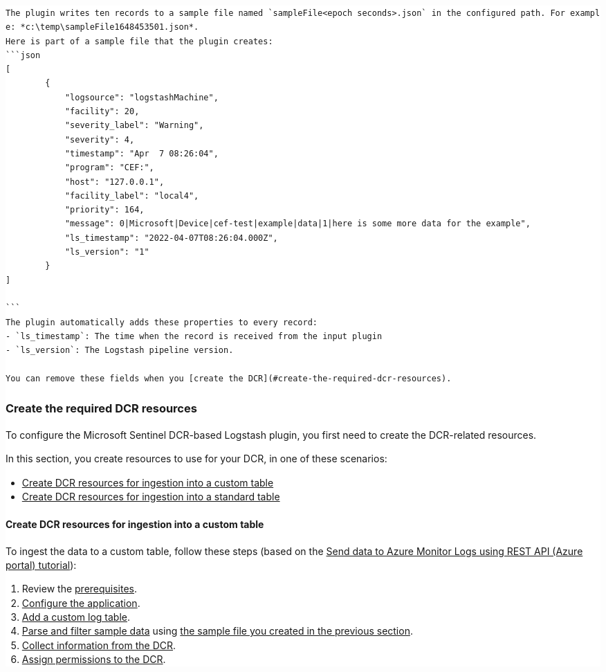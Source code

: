     The plugin writes ten records to a sample file named `sampleFile<epoch seconds>.json` in the configured path. For example: *c:\temp\sampleFile1648453501.json*. 
    Here is part of a sample file that the plugin creates:
    ```json
    [
        	{
        		"logsource": "logstashMachine",
        		"facility": 20,
        		"severity_label": "Warning",
        		"severity": 4,
        		"timestamp": "Apr  7 08:26:04",
        		"program": "CEF:",
        		"host": "127.0.0.1",
        		"facility_label": "local4",
        		"priority": 164,
        		"message": 0|Microsoft|Device|cef-test|example|data|1|here is some more data for the example",
        		"ls_timestamp": "2022-04-07T08:26:04.000Z",
        		"ls_version": "1"
        	}
    ]    
        
    ```
    The plugin automatically adds these properties to every record:  
    - `ls_timestamp`: The time when the record is received from the input plugin
    - `ls_version`: The Logstash pipeline version.
        
    You can remove these fields when you [create the DCR](#create-the-required-dcr-resources).

### Create the required DCR resources

To configure the Microsoft Sentinel DCR-based Logstash plugin, you first need to create the DCR-related resources.

In this section, you create resources to use for your DCR, in one of these scenarios:
- [Create DCR resources for ingestion into a custom table](#create-dcr-resources-for-ingestion-into-a-custom-table)
- [Create DCR resources for ingestion into a standard table](#create-dcr-resources-for-ingestion-into-a-standard-table) 

#### Create DCR resources for ingestion into a custom table

To ingest the data to a custom table, follow these steps (based on the [Send data to Azure Monitor Logs using REST API (Azure portal) tutorial](/azure/azure-monitor/logs/tutorial-logs-ingestion-portal)):  

1. Review the [prerequisites](/azure/azure-monitor/logs/tutorial-logs-ingestion-portal#prerequisites).
1. [Configure the application](/azure/azure-monitor/logs/tutorial-logs-ingestion-portal#create-azure-ad-application).
1. [Add a custom log table](/azure/azure-monitor/logs/tutorial-logs-ingestion-portal#create-new-table-in-log-analytics-workspace). 
1. [Parse and filter sample data](/azure/azure-monitor/logs/tutorial-logs-ingestion-portal#parse-and-filter-sample-data) using [the sample file you created in the previous section](#create-a-sample-file).
1. [Collect information from the DCR](/azure/azure-monitor/logs/tutorial-logs-ingestion-portal#collect-information-from-the-dcr).
1. [Assign permissions to the DCR](/azure/azure-monitor/logs/tutorial-logs-ingestion-portal#assign-permissions-to-the-dcr).
